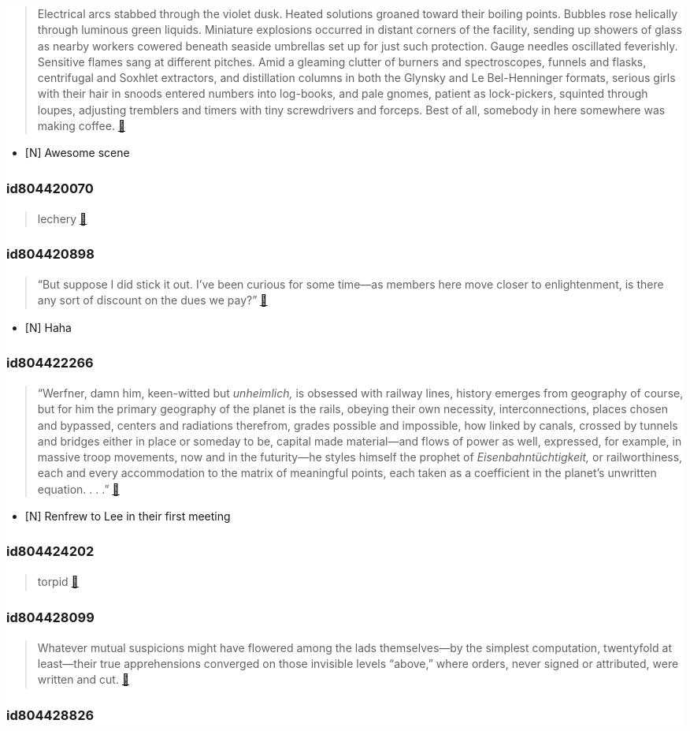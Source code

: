 > Electrical arcs stabbed through the violet dusk. Heated solutions groaned toward their boiling points. Bubbles rose helically through luminous green liquids. Miniature explosions occurred in distant corners of the facility, sending up showers of glass as nearby workers cowered beneath seaside umbrellas set up for just such protection. Gauge needles oscillated feverishly. Sensitive flames sang at different pitches. Amid a gleaming clutter of burners and spectroscopes, funnels and flasks, centrifugal and Soxhlet extractors, and distillation columns in both the Glynsky and Le Bel-Henninger formats, serious girls with their hair in snoods entered numbers into log-books, and pale gnomes, patient as lock-pickers, squinted through loupes, adjusting tremblers and timers with tiny screwdrivers and forceps. Best of all, somebody in here somewhere was making coffee. <span class='highlight-link'>[🔗](https://read.readwise.io/read/01jban6k8544d5a4pbwx15j08z)</span>

- [N] Awesome scene

### id804420070

> lechery <span class='highlight-link'>[🔗](https://read.readwise.io/read/01jbax2h2tzysjysz0p2s9nwjd)</span>

### id804420898

> “But suppose I did stick it out. I’ve been curious for some time—as members here move closer to enlightenment, is there any sort of discount on the dues we pay?” <span class='highlight-link'>[🔗](https://read.readwise.io/read/01jbax8b0p83d65erzdxzvnvya)</span>

- [N] Haha

### id804422266

> “Werfner, damn him, keen-witted but *unheimlich,* is obsessed with railway lines, history emerges from geography of course, but for him the primary geography of the planet is the rails, obeying their own necessity, interconnections, places chosen and bypassed, centers and radiations therefrom, grades possible and impossible, how linked by canals, crossed by tunnels and bridges either in place or someday to be, capital made material—and flows of power as well, expressed, for example, in massive troop movements, now and in the futurity—he styles himself the prophet of *Eisenbahntüchtigkeit,* or railworthiness, each and every accommodation to the matrix of meaningful points, each taken as a coefficient in the planet’s unwritten equation. . . .” <span class='highlight-link'>[🔗](https://read.readwise.io/read/01jbaxt6e21xdwwps804gz3dey)</span>

- [N] Renfrew to Lee in their first meeting

### id804424202

> torpid <span class='highlight-link'>[🔗](https://read.readwise.io/read/01jbay3x9jebdw50hxpdpdmzty)</span>

### id804428099

> Whatever mutual suspicions might have flowered among the lads themselves—by the simplest computation, twentyfold at least—their true apprehensions converged on those invisible levels “above,” where orders, never signed or attributed, were written and cut. <span class='highlight-link'>[🔗](https://read.readwise.io/read/01jbaydw2bjqm34t372c4rsaqw)</span>

### id804428826
